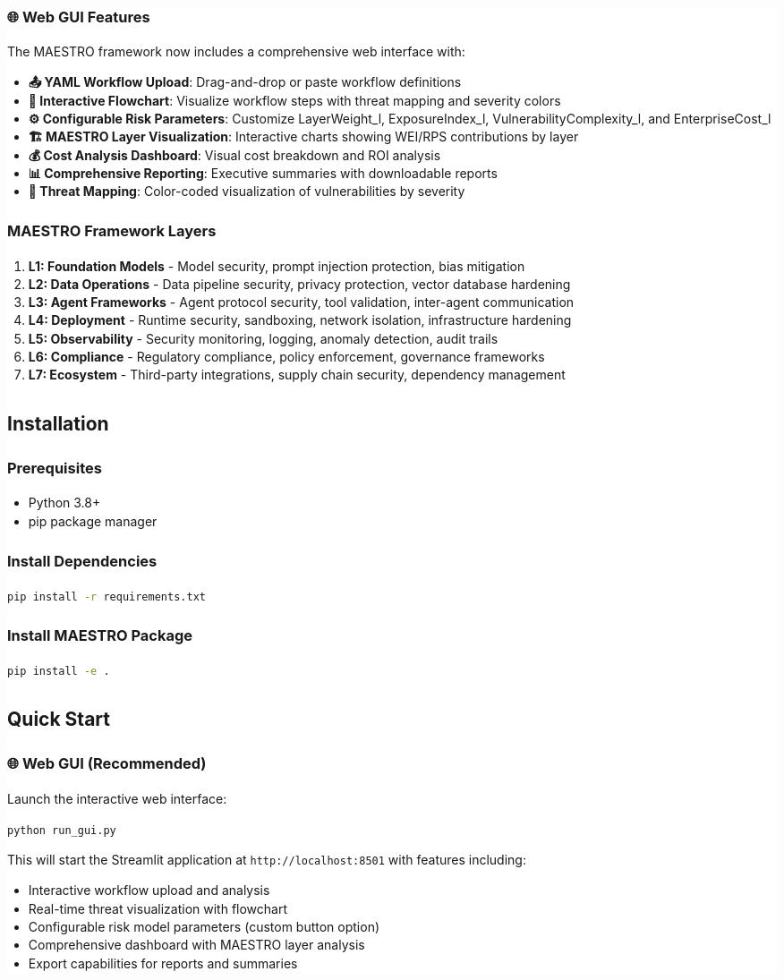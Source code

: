 ### 🌐 Web GUI Features

The MAESTRO framework now includes a comprehensive web interface with:

- **📤 YAML Workflow Upload**: Drag-and-drop or paste workflow definitions
- **🔄 Interactive Flowchart**: Visualize workflow steps with threat mapping and severity colors
- **⚙️ Configurable Risk Parameters**: Customize LayerWeight_l, ExposureIndex_l, VulnerabilityComplexity_l, and EnterpriseCost_l
- **🏗️ MAESTRO Layer Visualization**: Interactive charts showing WEI/RPS contributions by layer
- **💰 Cost Analysis Dashboard**: Visual cost breakdown and ROI analysis
- **📊 Comprehensive Reporting**: Executive summaries with downloadable reports
- **🎯 Threat Mapping**: Color-coded visualization of vulnerabilities by severity

### MAESTRO Framework Layers

1. **L1: Foundation Models** - Model security, prompt injection protection, bias mitigation
2. **L2: Data Operations** - Data pipeline security, privacy protection, vector database hardening
3. **L3: Agent Frameworks** - Agent protocol security, tool validation, inter-agent communication
4. **L4: Deployment** - Runtime security, sandboxing, network isolation, infrastructure hardening
5. **L5: Observability** - Security monitoring, logging, anomaly detection, audit trails
6. **L6: Compliance** - Regulatory compliance, policy enforcement, governance frameworks
7. **L7: Ecosystem** - Third-party integrations, supply chain security, dependency management

## Installation

### Prerequisites

- Python 3.8+
- pip package manager

### Install Dependencies

```bash
pip install -r requirements.txt
```

### Install MAESTRO Package

```bash
pip install -e .
```

## Quick Start

### 🌐 Web GUI (Recommended)

Launch the interactive web interface:

```bash
python run_gui.py
```

This will start the Streamlit application at `http://localhost:8501` with features including:
- Interactive workflow upload and analysis
- Real-time threat visualization with flowchart
- Configurable risk model parameters (custom button option)
- Comprehensive dashboard with MAESTRO layer analysis
- Export capabilities for reports and summaries
